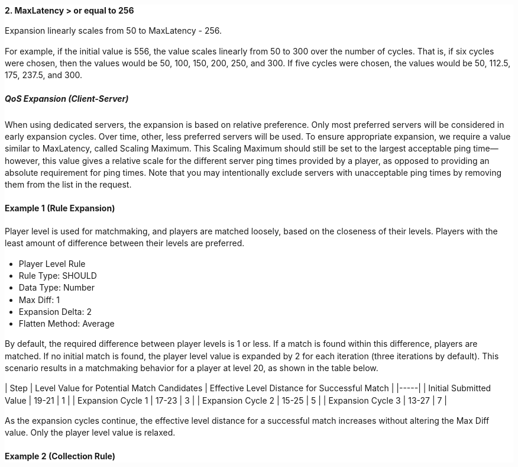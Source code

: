 <tr>
<td>
<b>2. MaxLatency > or equal to 256</b><p/><p/>

Expansion linearly scales from 50 to MaxLatency - 256.<p/>
For example, if the initial value is 556, the value scales linearly from 50 to 300 over the number of cycles. That is, if six cycles were chosen, then the values would be 50, 100, 150, 200, 250, and 300. If five cycles were chosen, the values would be 50, 112.5, 175, 237.5, and 300.
</td>
</tr>

</tr>
</table>

##### QoS Expansion (Client-Server)
When using dedicated servers, the expansion is based on relative preference. Only most preferred servers will be considered in early expansion cycles. Over time, other, less preferred servers will be used. To ensure appropriate expansion, we require a value similar to MaxLatency, called Scaling Maximum. This Scaling Maximum should still be set to the largest acceptable ping time—however, this value gives a relative scale for the different server ping times provided by a player, as opposed to providing an absolute requirement for ping times. Note that you may intentionally exclude servers with unacceptable ping times by removing them from the list in the request.

#### Example 1 (Rule Expansion)

Player level is used for matchmaking, and players are matched loosely, based on the closeness of their levels. Players with the least amount of difference between their levels are preferred.

-   Player Level Rule
-   Rule Type: SHOULD
-   Data Type: Number
-   Max Diff: 1
-   Expansion Delta: 2
-   Flatten Method: Average

By default, the required difference between player levels is 1 or less. If a match is found within this difference, players are matched. If no initial match is found, the player level value is expanded by 2 for each iteration (three iterations by default). This scenario results in a matchmaking behavior for a player at level 20, as shown in the table below.

| Step                    | Level Value for Potential Match Candidates | Effective Level Distance for Successful Match |
|-----|
| Initial Submitted Value | 19-21                                      | 1                                             |
| Expansion Cycle 1       | 17-23                                      | 3                                             |
| Expansion Cycle 2       | 15-25                                      | 5                                             |
| Expansion Cycle 3       | 13-27                                      | 7                                             |

As the expansion cycles continue, the effective level distance for a successful match increases without altering the Max Diff value. Only the player level value is relaxed.


#### Example 2 (Collection Rule)

